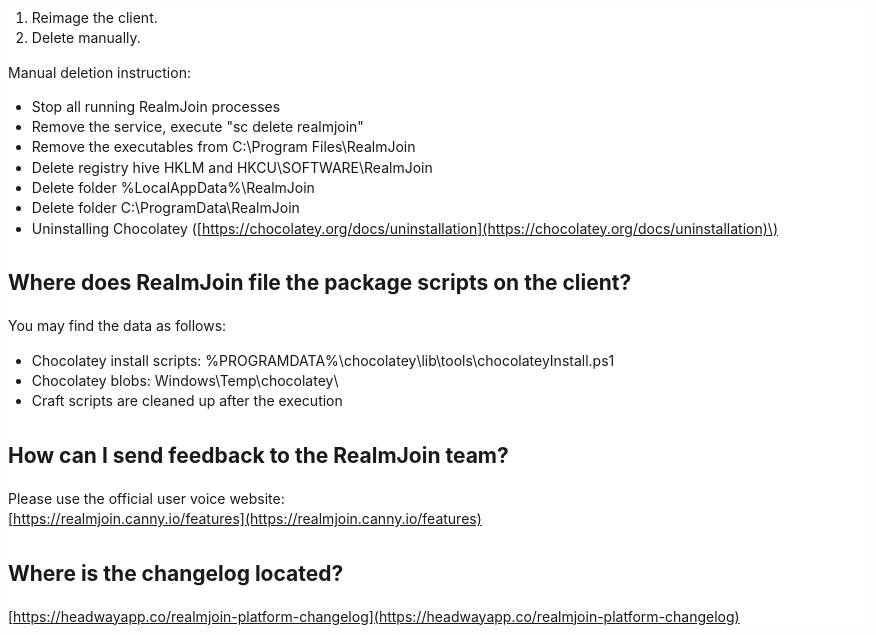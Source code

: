 1. Reimage the client.
2. Delete manually.

Manual deletion instruction:

* Stop all running RealmJoin processes
* Remove the service, execute "sc delete realmjoin"
* Remove the executables from C:\Program Files\RealmJoin
* Delete registry hive HKLM and HKCU\SOFTWARE\RealmJoin
* Delete folder %LocalAppData%\RealmJoin
* Delete folder C:\ProgramData\RealmJoin
* Uninstalling Chocolatey \([https://chocolatey.org/docs/uninstallation](https://chocolatey.org/docs/uninstallation)\)

## Where does RealmJoin file the package scripts on the client?

You may find the data as follows:

* Chocolatey install scripts: %PROGRAMDATA%\chocolatey\lib\\tools\chocolateyInstall.ps1  
* Chocolatey blobs:  Windows\Temp\chocolatey\\
* Craft scripts are cleaned up after the execution  

## How can I send feedback to the RealmJoin team?

Please use the official user voice website:  
[https://realmjoin.canny.io/features](https://realmjoin.canny.io/features)

## Where is the changelog located?

[https://headwayapp.co/realmjoin-platform-changelog](https://headwayapp.co/realmjoin-platform-changelog)

